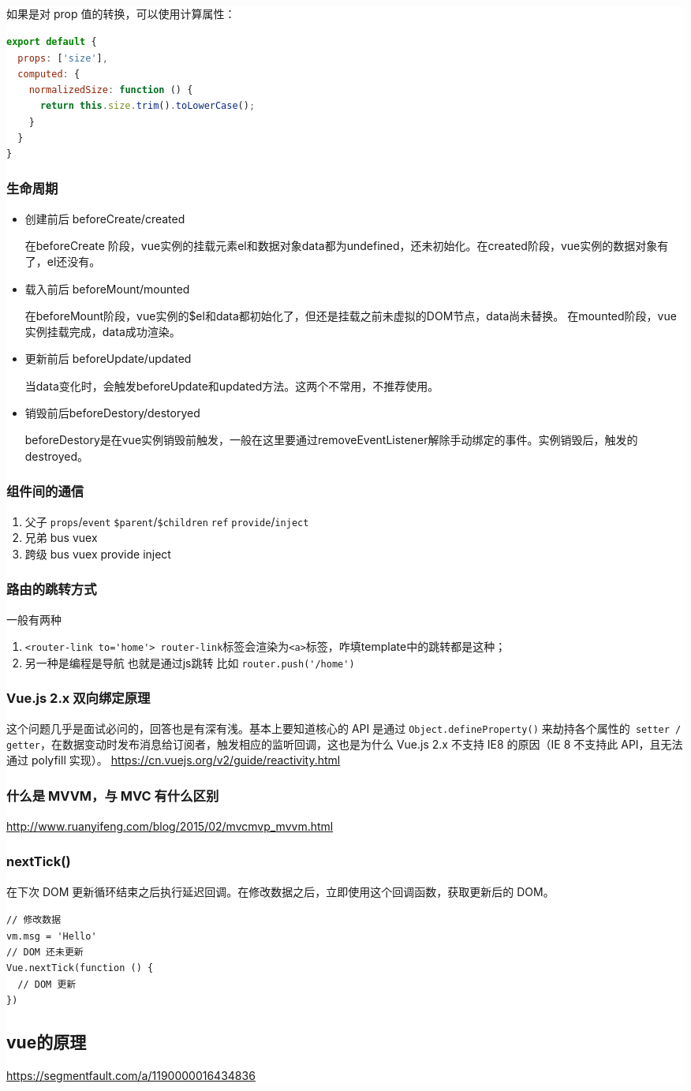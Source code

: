 如果是对 prop 值的转换，可以使用计算属性：
```javascript
export default {
  props: ['size'],
  computed: {
    normalizedSize: function () {
      return this.size.trim().toLowerCase();
    }
  }
}
```

### 生命周期
- 创建前后 beforeCreate/created 

    在beforeCreate 阶段，vue实例的挂载元素el和数据对象data都为undefined，还未初始化。在created阶段，vue实例的数据对象有了，el还没有。
- 载入前后 beforeMount/mounted 

    在beforeMount阶段，vue实例的$el和data都初始化了，但还是挂载之前未虚拟的DOM节点，data尚未替换。 
    在mounted阶段，vue实例挂载完成，data成功渲染。
- 更新前后 beforeUpdate/updated 

    当data变化时，会触发beforeUpdate和updated方法。这两个不常用，不推荐使用。
- 销毁前后beforeDestory/destoryed 
  
    beforeDestory是在vue实例销毁前触发，一般在这里要通过removeEventListener解除手动绑定的事件。实例销毁后，触发的destroyed。
### 组件间的通信
1. 父子 `props`/`event`   `$parent`/`$children`    `ref`   `provide`/`inject`
2. 兄弟  bus vuex
3. 跨级 bus  vuex provide inject
### 路由的跳转方式
一般有两种
1. `<router-link to='home'> router-link`标签会渲染为`<a>`标签，咋填template中的跳转都是这种；
2. 另一种是编程是导航  也就是通过js跳转  比如  `router.push('/home')`
### Vue.js 2.x 双向绑定原理
这个问题几乎是面试必问的，回答也是有深有浅。基本上要知道核心的 API 是通过 `Object.defineProperty()` 来劫持各个属性的` setter / getter`，在数据变动时发布消息给订阅者，触发相应的监听回调，这也是为什么 Vue.js 2.x 不支持 IE8 的原因（IE 8 不支持此 API，且无法通过 polyfill 实现）。
https://cn.vuejs.org/v2/guide/reactivity.html
### 什么是 MVVM，与 MVC 有什么区别
http://www.ruanyifeng.com/blog/2015/02/mvcmvp_mvvm.html
### nextTick()
在下次 DOM 更新循环结束之后执行延迟回调。在修改数据之后，立即使用这个回调函数，获取更新后的 DOM。
```
// 修改数据
vm.msg = 'Hello'
// DOM 还未更新
Vue.nextTick(function () {
  // DOM 更新
})
```
## vue的原理
https://segmentfault.com/a/1190000016434836
